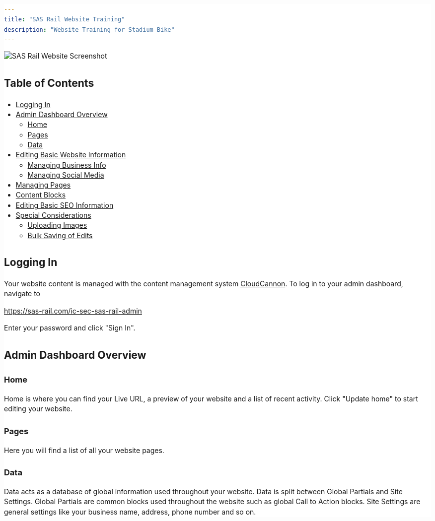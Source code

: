 ```yaml
---
title: "SAS Rail Website Training"
description: "Website Training for Stadium Bike"
---
```


![SAS Rail Website Screenshot](/images/sas-rail-screenshot.jpg)

<h2>Table of Contents</h2>

- [Logging In](#logging-in)
- [Admin Dashboard Overview](#admin-dashboard-overview)
  - [Home](#home)
  - [Pages](#pages)
  - [Data](#data)
- [Editing Basic Website Information](#editing-basic-website-information)
  - [Managing Business Info](#managing-business-info)
  - [Managing Social Media](#managing-social-media)
- [Managing Pages](#managing-pages)
- [Content Blocks](#content-blocks)
- [Editing Basic SEO Information](#editing-basic-seo-information)
- [Special Considerations](#special-considerations)
  - [Uploading Images](#uploading-images)
  - [Bulk Saving of Edits](#bulk-saving-of-edits)

## Logging In

Your website content is managed with the content management system <a href="https://cloudcannon.com/" target="_blank" rel="noreferrer" class="external">CloudCannon</a>. To log in to your admin dashboard, navigate to

<a href="https://sas-rail.com/ic-sec-sas-rail-admin" target="_blank" rel="noopener noreferrer" class="external">https://sas-rail.com/ic-sec-sas-rail-admin</a>

Enter your password and click "Sign In".

## Admin Dashboard Overview

### Home

Home is where you can find your Live URL, a preview of your website and a list of recent activity. Click "Update home" to start editing your website.

### Pages

Here you will find a list of all your website pages.

### Data

Data acts as a database of global information used throughout your website. Data is split between Global Partials and Site Settings. Global Partials are common blocks used throughout the website such as global Call to Action blocks. Site Settings are general settings like your business name, address, phone number and so on.
